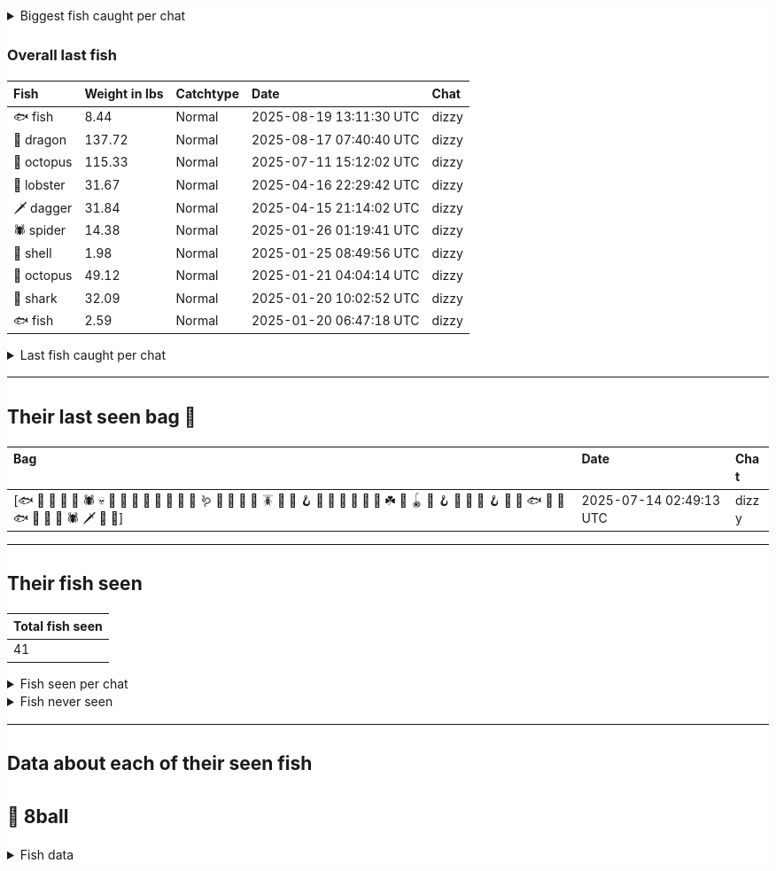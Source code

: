 <details><summary>Biggest fish caught per chat</summary></details>

### Overall last fish
| Fish       | Weight in lbs | Catchtype | Date                    | Chat  |
|:-----------|:--------------|:----------|:------------------------|:------|
| 🐟 fish    | 8.44          | Normal    | 2025-08-19 13:11:30 UTC | dizzy |
| 🐉 dragon  | 137.72        | Normal    | 2025-08-17 07:40:40 UTC | dizzy |
| 🐙 octopus | 115.33        | Normal    | 2025-07-11 15:12:02 UTC | dizzy |
| 🦞 lobster | 31.67         | Normal    | 2025-04-16 22:29:42 UTC | dizzy |
| 🗡️ dagger   | 31.84         | Normal    | 2025-04-15 21:14:02 UTC | dizzy |
| 🕷️ spider   | 14.38         | Normal    | 2025-01-26 01:19:41 UTC | dizzy |
| 🐚 shell   | 1.98          | Normal    | 2025-01-25 08:49:56 UTC | dizzy |
| 🐙 octopus | 49.12         | Normal    | 2025-01-21 04:04:14 UTC | dizzy |
| 🦈 shark   | 32.09         | Normal    | 2025-01-20 10:02:52 UTC | dizzy |
| 🐟 fish    | 2.59          | Normal    | 2025-01-20 06:47:18 UTC | dizzy |

<details><summary>Last fish caught per chat</summary></details>

---------------

## Their last seen bag 🎒
| Bag                                                                                                                                                       | Date                    | Chat  |
|:----------------------------------------------------------------------------------------------------------------------------------------------------------|:------------------------|:------|
| [🐟 🐚 🦀 🧃 🐠 🕷️ 💀 🦑 🧽 🌿 🐸 🦭 🦞 🐊 🐢 🪱 🐙 🐬 🦪 🧸 🪳 🍄 🥫 🪝 🦐 🎏 🦭 📑 🎱 🧵 ☘️ 🦎 🪀 🐋 🪝 🍬 🍪 🎀 🪝 🐢 🐚 🐟 🦑 🐚 🐟 🦈 🐙 🐚 🕷️ 🗡️ 🦞 🐙] | 2025-07-14 02:49:13 UTC | dizzy |

---------------

## Their fish seen
| Total fish seen |
|:----------------|
| 41              |

<details><summary>Fish seen per chat</summary></details>

<details><summary>Fish never seen</summary></details>

---------------

## Data about each of their seen fish

## 🎱 8ball

<details><summary>Fish data</summary></details>
